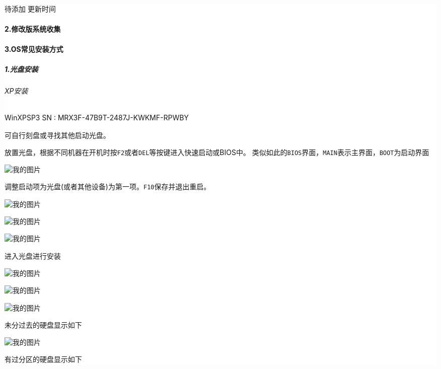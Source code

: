 待添加 更新时间

[XPSP3]:ed2k://|file|zh-hans_windows_xp_professional_with_service_pack_3_x86_cd_vl_x14-74070.iso|630237184|EC51916C9D9B8B931195EE0D6EE9B40E|/
[Win7SP1_X86]:ed2k://|file|cn_windows_7_ultimate_with_sp1_x86_dvd_u_677486.iso|2653276160|7503E4B9B8738DFCB95872445C72AEFB|/
[Win7SP1_X64]:ed2k://|file|cn_windows_7_ultimate_with_sp1_x64_dvd_u_677408.iso|3420557312|B58548681854236C7939003B583A8078|/
[Win10RS3v1709VL_X86]:ed2k://|file|cn_windows_10_multi-edition_vl_version_1709_updated_dec_2017_x86_dvd_100406319.iso|3896993792|D533E16A7FF32BEA5851785DFAA09390|/
[Win10RS3v1709VL_X64]:ed2k://|file|cn_windows_10_multi-edition_vl_version_1709_updated_dec_2017_x64_dvd_100406208.iso|5007116288|317BDC520FA2DD6005CBA8293EA06DF6|/
[Win10RS3v1709_X86]:ed2k://|file|cn_windows_10_multi-edition_version_1709_updated_dec_2017_x86_dvd_100406742.iso|4056664064|5FCF7887A5B9C001B1A55A9A1D8EC32E|/
[Win10RS3v1709_X64]:ed2k://|file|cn_windows_10_multi-edition_version_1709_updated_dec_2017_x64_dvd_100406696.iso|5242322944|7D89E63B0C4B5881DBCDB042FF1EB8F3|/


#### 2.修改版系统收集
#### 3.OS常见安装方式
##### 1.光盘安装
###### XP安装
WinXPSP3 SN : MRX3F-47B9T-2487J-KWKMF-RPWBY

可自行刻盘或寻找其他启动光盘。

放置光盘，根据不同机器在开机时按`F2`或者`DEL`等按键进入快速启动或BIOS中。
类似如此的`BIOS`界面，`MAIN`表示主界面，`BOOT`为启动界面

![我的图片](https://github.com/metruelove/metruelove.github.io/blob/master/WINXPINSTALL/2018-05-18_020836.png)

调整启动项为光盘(或者其他设备)为第一项。`F10`保存并退出重启。

![我的图片](https://github.com/metruelove/metruelove.github.io/blob/master/WINXPINSTALL/2018-05-18_021522.png)

![我的图片](https://github.com/metruelove/metruelove.github.io/blob/master/WINXPINSTALL/2018-05-18_021637.png)

![我的图片](https://github.com/metruelove/metruelove.github.io/blob/master/WINXPINSTALL/2018-05-18_022416.png)

进入光盘进行安装

![我的图片](https://github.com/metruelove/metruelove.github.io/blob/master/WINXPINSTALL/2018-05-18_022500.png)

![我的图片](https://github.com/metruelove/metruelove.github.io/blob/master/WINXPINSTALL/2018-05-18_022547.png)

![我的图片](https://github.com/metruelove/metruelove.github.io/blob/master/WINXPINSTALL/2018-05-18_022621.png)

未分过去的硬盘显示如下

![我的图片](https://github.com/metruelove/metruelove.github.io/blob/master/WINXPINSTALL/2018-05-18_022652.png)

有过分区的硬盘显示如下
